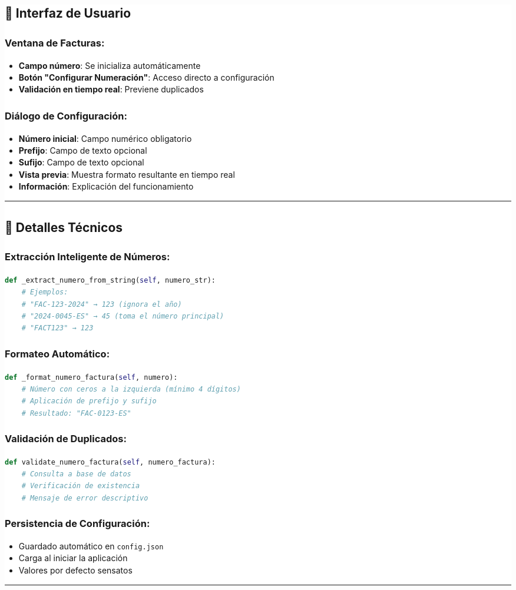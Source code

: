 
## 🎨 **Interfaz de Usuario**

### **Ventana de Facturas:**
- **Campo número**: Se inicializa automáticamente
- **Botón "Configurar Numeración"**: Acceso directo a configuración
- **Validación en tiempo real**: Previene duplicados

### **Diálogo de Configuración:**
- **Número inicial**: Campo numérico obligatorio
- **Prefijo**: Campo de texto opcional
- **Sufijo**: Campo de texto opcional
- **Vista previa**: Muestra formato resultante en tiempo real
- **Información**: Explicación del funcionamiento

---

## 🔧 **Detalles Técnicos**

### **Extracción Inteligente de Números:**
```python
def _extract_numero_from_string(self, numero_str):
    # Ejemplos:
    # "FAC-123-2024" → 123 (ignora el año)
    # "2024-0045-ES" → 45 (toma el número principal)
    # "FACT123" → 123
```

### **Formateo Automático:**
```python
def _format_numero_factura(self, numero):
    # Número con ceros a la izquierda (mínimo 4 dígitos)
    # Aplicación de prefijo y sufijo
    # Resultado: "FAC-0123-ES"
```

### **Validación de Duplicados:**
```python
def validate_numero_factura(self, numero_factura):
    # Consulta a base de datos
    # Verificación de existencia
    # Mensaje de error descriptivo
```

### **Persistencia de Configuración:**
- Guardado automático en `config.json`
- Carga al iniciar la aplicación
- Valores por defecto sensatos

---
